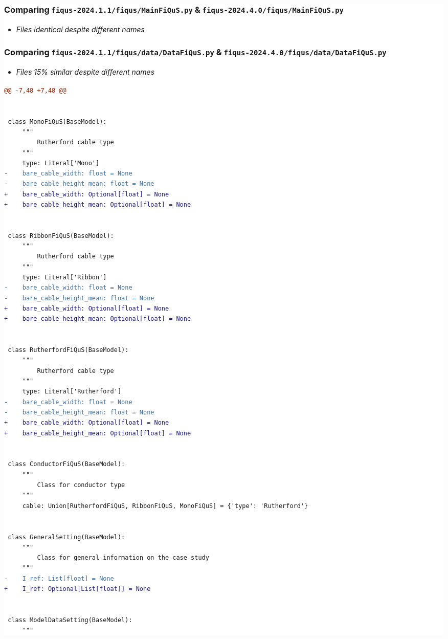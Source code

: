 ### Comparing `fiqus-2024.1.1/fiqus/MainFiQuS.py` & `fiqus-2024.4.0/fiqus/MainFiQuS.py`

 * *Files identical despite different names*

### Comparing `fiqus-2024.1.1/fiqus/data/DataFiQuS.py` & `fiqus-2024.4.0/fiqus/data/DataFiQuS.py`

 * *Files 15% similar despite different names*

```diff
@@ -7,48 +7,48 @@
 
 
 class MonoFiQuS(BaseModel):
     """
         Rutherford cable type
     """
     type: Literal['Mono']
-    bare_cable_width: float = None
-    bare_cable_height_mean: float = None
+    bare_cable_width: Optional[float] = None
+    bare_cable_height_mean: Optional[float] = None
 
 
 class RibbonFiQuS(BaseModel):
     """
         Rutherford cable type
     """
     type: Literal['Ribbon']
-    bare_cable_width: float = None
-    bare_cable_height_mean: float = None
+    bare_cable_width: Optional[float] = None
+    bare_cable_height_mean: Optional[float] = None
 
 
 class RutherfordFiQuS(BaseModel):
     """
         Rutherford cable type
     """
     type: Literal['Rutherford']
-    bare_cable_width: float = None
-    bare_cable_height_mean: float = None
+    bare_cable_width: Optional[float] = None
+    bare_cable_height_mean: Optional[float] = None
 
 
 class ConductorFiQuS(BaseModel):
     """
         Class for conductor type
     """
     cable: Union[RutherfordFiQuS, RibbonFiQuS, MonoFiQuS] = {'type': 'Rutherford'}
 
 
 class GeneralSetting(BaseModel):
     """
         Class for general information on the case study
     """
-    I_ref: List[float] = None
+    I_ref: Optional[List[float]] = None
 
 
 class ModelDataSetting(BaseModel):
     """
```